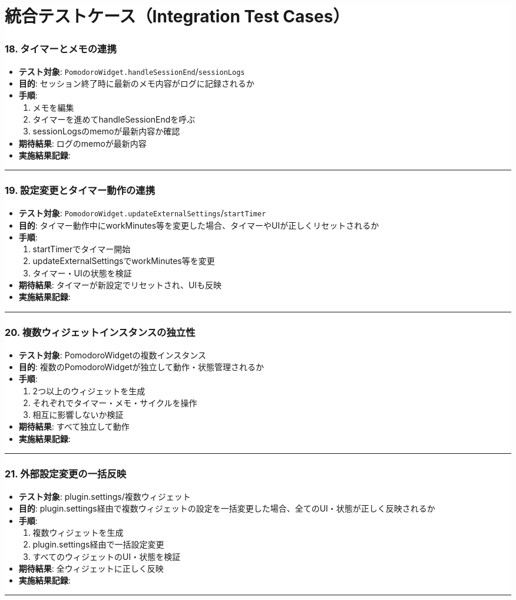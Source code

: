 
# 統合テストケース（Integration Test Cases）

### 18. タイマーとメモの連携
- **テスト対象**: `PomodoroWidget.handleSessionEnd`/`sessionLogs`
- **目的**: セッション終了時に最新のメモ内容がログに記録されるか
- **手順**:
  1. メモを編集
  2. タイマーを進めてhandleSessionEndを呼ぶ
  3. sessionLogsのmemoが最新内容か確認
- **期待結果**: ログのmemoが最新内容
- **実施結果記録**:

---

### 19. 設定変更とタイマー動作の連携
- **テスト対象**: `PomodoroWidget.updateExternalSettings`/`startTimer`
- **目的**: タイマー動作中にworkMinutes等を変更した場合、タイマーやUIが正しくリセットされるか
- **手順**:
  1. startTimerでタイマー開始
  2. updateExternalSettingsでworkMinutes等を変更
  3. タイマー・UIの状態を検証
- **期待結果**: タイマーが新設定でリセットされ、UIも反映
- **実施結果記録**:

---

### 20. 複数ウィジェットインスタンスの独立性
- **テスト対象**: PomodoroWidgetの複数インスタンス
- **目的**: 複数のPomodoroWidgetが独立して動作・状態管理されるか
- **手順**:
  1. 2つ以上のウィジェットを生成
  2. それぞれでタイマー・メモ・サイクルを操作
  3. 相互に影響しないか検証
- **期待結果**: すべて独立して動作
- **実施結果記録**:

---

### 21. 外部設定変更の一括反映
- **テスト対象**: plugin.settings/複数ウィジェット
- **目的**: plugin.settings経由で複数ウィジェットの設定を一括変更した場合、全てのUI・状態が正しく反映されるか
- **手順**:
  1. 複数ウィジェットを生成
  2. plugin.settings経由で一括設定変更
  3. すべてのウィジェットのUI・状態を検証
- **期待結果**: 全ウィジェットに正しく反映
- **実施結果記録**:

---
